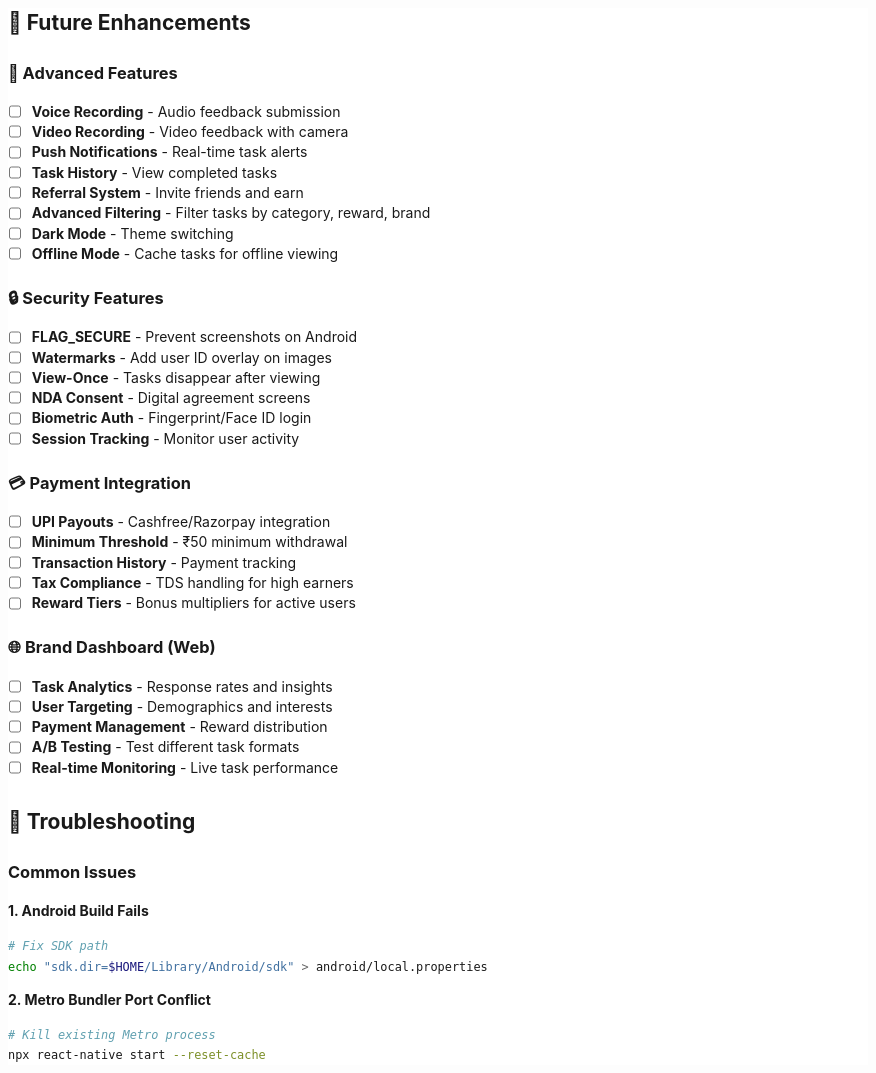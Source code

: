 ## 🚧 Future Enhancements

### 📱 Advanced Features
- [ ] **Voice Recording** - Audio feedback submission
- [ ] **Video Recording** - Video feedback with camera
- [ ] **Push Notifications** - Real-time task alerts
- [ ] **Task History** - View completed tasks
- [ ] **Referral System** - Invite friends and earn
- [ ] **Advanced Filtering** - Filter tasks by category, reward, brand
- [ ] **Dark Mode** - Theme switching
- [ ] **Offline Mode** - Cache tasks for offline viewing

### 🔒 Security Features
- [ ] **FLAG_SECURE** - Prevent screenshots on Android
- [ ] **Watermarks** - Add user ID overlay on images
- [ ] **View-Once** - Tasks disappear after viewing
- [ ] **NDA Consent** - Digital agreement screens
- [ ] **Biometric Auth** - Fingerprint/Face ID login
- [ ] **Session Tracking** - Monitor user activity

### 💳 Payment Integration
- [ ] **UPI Payouts** - Cashfree/Razorpay integration
- [ ] **Minimum Threshold** - ₹50 minimum withdrawal
- [ ] **Transaction History** - Payment tracking
- [ ] **Tax Compliance** - TDS handling for high earners
- [ ] **Reward Tiers** - Bonus multipliers for active users

### 🌐 Brand Dashboard (Web)
- [ ] **Task Analytics** - Response rates and insights
- [ ] **User Targeting** - Demographics and interests
- [ ] **Payment Management** - Reward distribution
- [ ] **A/B Testing** - Test different task formats
- [ ] **Real-time Monitoring** - Live task performance

## 🐛 Troubleshooting

### Common Issues

**1. Android Build Fails**
```bash
# Fix SDK path
echo "sdk.dir=$HOME/Library/Android/sdk" > android/local.properties
```

**2. Metro Bundler Port Conflict**
```bash
# Kill existing Metro process
npx react-native start --reset-cache
```
